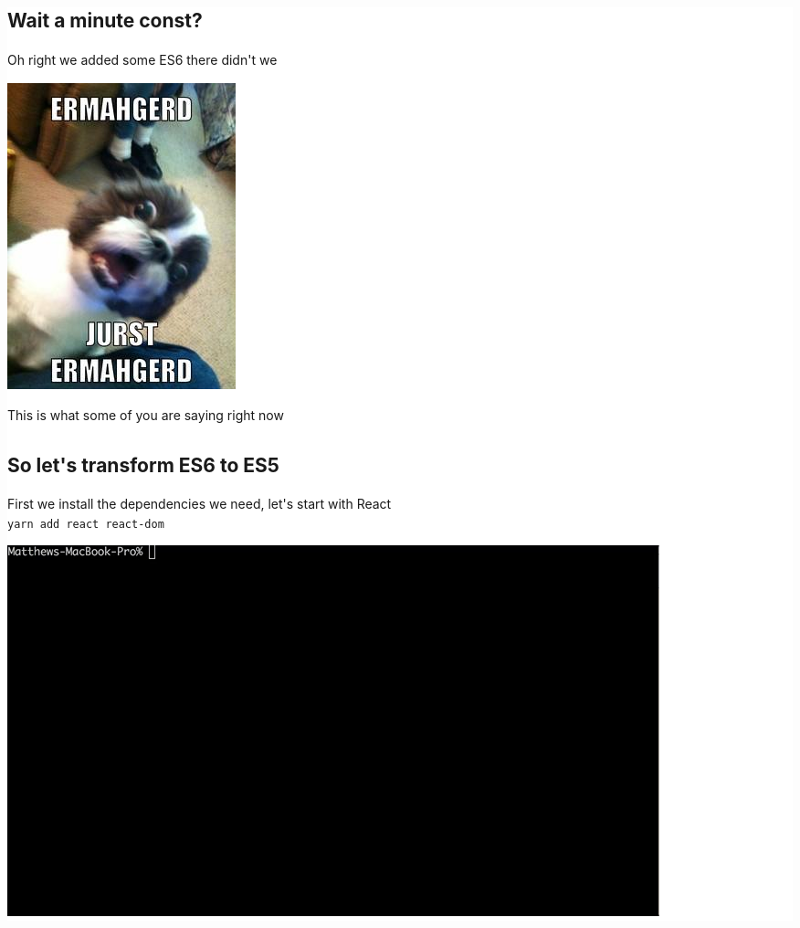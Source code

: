 
## Wait a minute const?

Oh right we added some ES6 there didn't we 

![Ermahgerd](img/ermahgerd.jpg) 

This is what some of you are saying right now  


## So let's transform ES6 to ES5

First we install the dependencies we need, let's start with React  
`yarn add react react-dom`

![install-babel](img/yarn-add-react.gif)

